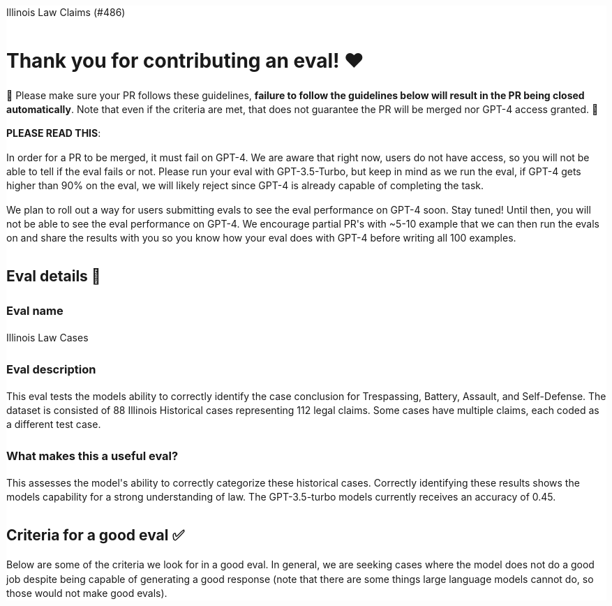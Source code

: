 Illinois Law Claims (#486)

# Thank you for contributing an eval! ♥️

🚨 Please make sure your PR follows these guidelines, __failure to follow
the guidelines below will result in the PR being closed automatically__.
Note that even if the criteria are met, that does not guarantee the PR
will be merged nor GPT-4 access granted. 🚨

__PLEASE READ THIS__:

In order for a PR to be merged, it must fail on GPT-4. We are aware that
right now, users do not have access, so you will not be able to tell if
the eval fails or not. Please run your eval with GPT-3.5-Turbo, but keep
in mind as we run the eval, if GPT-4 gets higher than 90% on the eval,
we will likely reject since GPT-4 is already capable of completing the
task.

We plan to roll out a way for users submitting evals to see the eval
performance on GPT-4 soon. Stay tuned! Until then, you will not be able
to see the eval performance on GPT-4. We encourage partial PR's with
~5-10 example that we can then run the evals on and share the results
with you so you know how your eval does with GPT-4 before writing all
100 examples.

## Eval details 📑
### Eval name
Illinois Law Cases

### Eval description

This eval tests the models ability to correctly identify the case
conclusion for Trespassing, Battery, Assault, and Self-Defense. The
dataset is consisted of 88 Illinois Historical cases representing 112
legal claims. Some cases have multiple claims, each coded as a different
test case.

### What makes this a useful eval?

This assesses the model's ability to correctly categorize these
historical cases. Correctly identifying these results shows the models
capability for a strong understanding of law. The GPT-3.5-turbo models
currently receives an accuracy of 0.45.

## Criteria for a good eval ✅

Below are some of the criteria we look for in a good eval. In general,
we are seeking cases where the model does not do a good job despite
being capable of generating a good response (note that there are some
things large language models cannot do, so those would not make good
evals).
